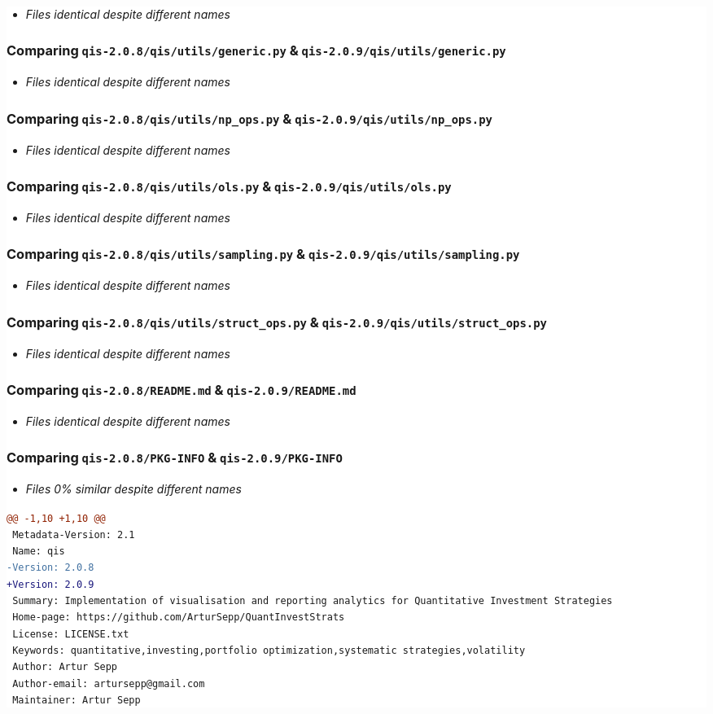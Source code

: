  * *Files identical despite different names*

### Comparing `qis-2.0.8/qis/utils/generic.py` & `qis-2.0.9/qis/utils/generic.py`

 * *Files identical despite different names*

### Comparing `qis-2.0.8/qis/utils/np_ops.py` & `qis-2.0.9/qis/utils/np_ops.py`

 * *Files identical despite different names*

### Comparing `qis-2.0.8/qis/utils/ols.py` & `qis-2.0.9/qis/utils/ols.py`

 * *Files identical despite different names*

### Comparing `qis-2.0.8/qis/utils/sampling.py` & `qis-2.0.9/qis/utils/sampling.py`

 * *Files identical despite different names*

### Comparing `qis-2.0.8/qis/utils/struct_ops.py` & `qis-2.0.9/qis/utils/struct_ops.py`

 * *Files identical despite different names*

### Comparing `qis-2.0.8/README.md` & `qis-2.0.9/README.md`

 * *Files identical despite different names*

### Comparing `qis-2.0.8/PKG-INFO` & `qis-2.0.9/PKG-INFO`

 * *Files 0% similar despite different names*

```diff
@@ -1,10 +1,10 @@
 Metadata-Version: 2.1
 Name: qis
-Version: 2.0.8
+Version: 2.0.9
 Summary: Implementation of visualisation and reporting analytics for Quantitative Investment Strategies
 Home-page: https://github.com/ArturSepp/QuantInvestStrats
 License: LICENSE.txt
 Keywords: quantitative,investing,portfolio optimization,systematic strategies,volatility
 Author: Artur Sepp
 Author-email: artursepp@gmail.com
 Maintainer: Artur Sepp
```

